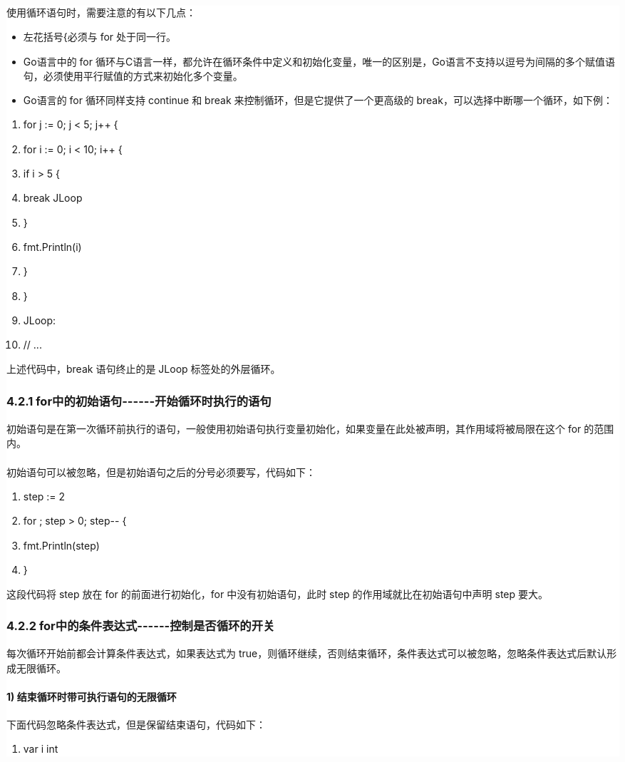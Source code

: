 使用循环语句时，需要注意的有以下几点：

-   左花括号{必须与 for 处于同一行。

-   Go语言中的 for
    循环与C语言一样，都允许在循环条件中定义和初始化变量，唯一的区别是，Go语言不支持以逗号为间隔的多个赋值语句，必须使用平行赋值的方式来初始化多个变量。

-   Go语言的 for 循环同样支持 continue 和 break
    来控制循环，但是它提供了一个更高级的
    break，可以选择中断哪一个循环，如下例：

1.  for j := 0; j \< 5; j++ {

2.  for i := 0; i \< 10; i++ {

3.  if i \> 5 {

4.  break JLoop

5.  }

6.  fmt.Println(i)

7.  }

8.  }

9.  JLoop:

10. // \...

上述代码中，break 语句终止的是 JLoop 标签处的外层循环。

### 4.2.1 for中的初始语句------开始循环时执行的语句

初始语句是在第一次循环前执行的语句，一般使用初始语句执行变量初始化，如果变量在此处被声明，其作用域将被局限在这个
for 的范围内。\
\
初始语句可以被忽略，但是初始语句之后的分号必须要写，代码如下：

1.  step := 2

2.  for ; step \> 0; step\-- {

3.  fmt.Println(step)

4.  }

这段代码将 step 放在 for 的前面进行初始化，for 中没有初始语句，此时 step
的作用域就比在初始语句中声明 step 要大。

### 4.2.2 for中的条件表达式------控制是否循环的开关

每次循环开始前都会计算条件表达式，如果表达式为
true，则循环继续，否则结束循环，条件表达式可以被忽略，忽略条件表达式后默认形成无限循环。

#### 1) 结束循环时带可执行语句的无限循环

下面代码忽略条件表达式，但是保留结束语句，代码如下：

1.  var i int
